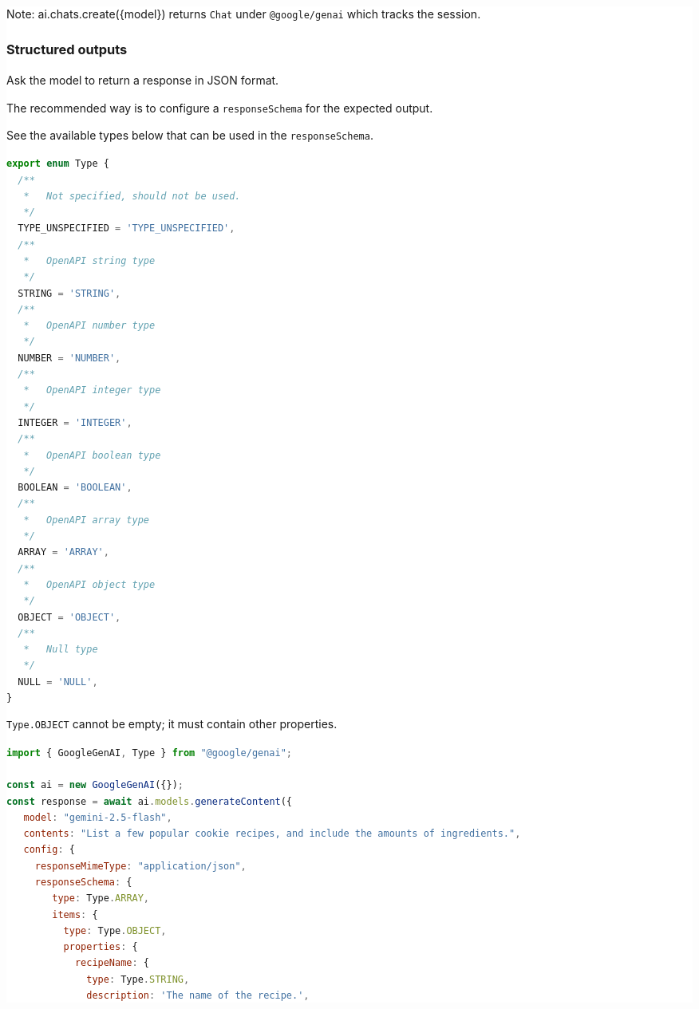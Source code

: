Note: ai.chats.create({model}) returns `Chat` under `@google/genai` which tracks
the session.

### Structured outputs

Ask the model to return a response in JSON format.

The recommended way is to configure a `responseSchema` for the expected output.

See the available types below that can be used in the `responseSchema`.

```javascript
export enum Type {
  /**
   *   Not specified, should not be used.
   */
  TYPE_UNSPECIFIED = 'TYPE_UNSPECIFIED',
  /**
   *   OpenAPI string type
   */
  STRING = 'STRING',
  /**
   *   OpenAPI number type
   */
  NUMBER = 'NUMBER',
  /**
   *   OpenAPI integer type
   */
  INTEGER = 'INTEGER',
  /**
   *   OpenAPI boolean type
   */
  BOOLEAN = 'BOOLEAN',
  /**
   *   OpenAPI array type
   */
  ARRAY = 'ARRAY',
  /**
   *   OpenAPI object type
   */
  OBJECT = 'OBJECT',
  /**
   *   Null type
   */
  NULL = 'NULL',
}
```

`Type.OBJECT` cannot be empty; it must contain other properties.

```javascript
import { GoogleGenAI, Type } from "@google/genai";

const ai = new GoogleGenAI({});
const response = await ai.models.generateContent({
   model: "gemini-2.5-flash",
   contents: "List a few popular cookie recipes, and include the amounts of ingredients.",
   config: {
     responseMimeType: "application/json",
     responseSchema: {
        type: Type.ARRAY,
        items: {
          type: Type.OBJECT,
          properties: {
            recipeName: {
              type: Type.STRING,
              description: 'The name of the recipe.',
```